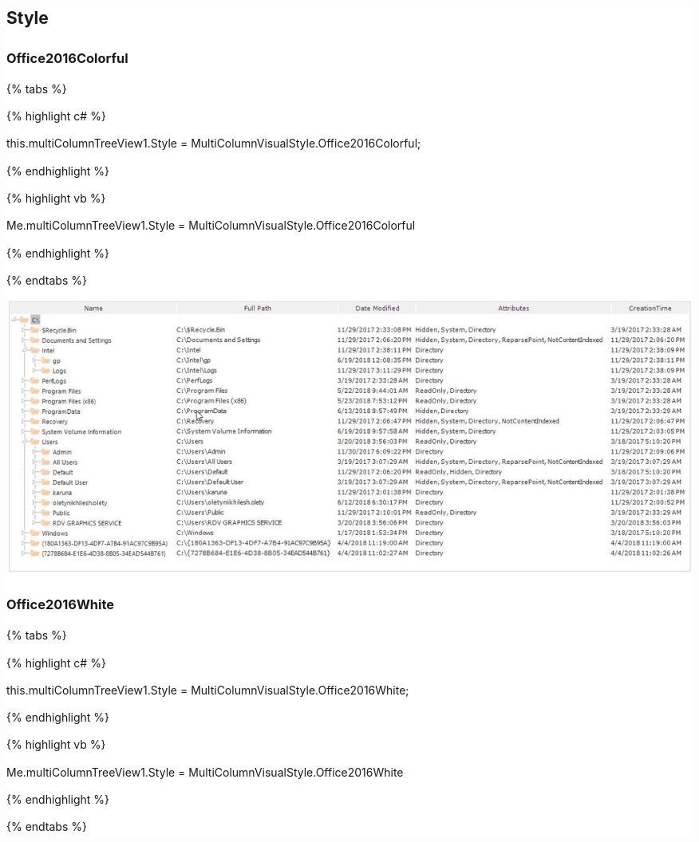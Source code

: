 ## Style

### Office2016Colorful

{% tabs %}

{% highlight c# %}

this.multiColumnTreeView1.Style = MultiColumnVisualStyle.Office2016Colorful;

{% endhighlight %}

{% highlight vb %}

Me.multiColumnTreeView1.Style = MultiColumnVisualStyle.Office2016Colorful

{% endhighlight %}

{% endtabs %}

![](Appearance_Images/Appearance_img14.jpg)

### Office2016White

{% tabs %}

{% highlight c# %}

this.multiColumnTreeView1.Style = MultiColumnVisualStyle.Office2016White;

{% endhighlight %}

{% highlight vb %}

Me.multiColumnTreeView1.Style = MultiColumnVisualStyle.Office2016White

{% endhighlight %}

{% endtabs %}
